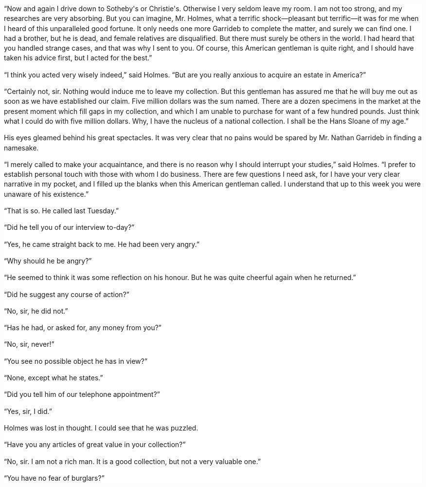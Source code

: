 “Now and again I drive down to Sotheby's or Christie's. Otherwise I very seldom leave my room. I am not too strong, and my researches are very absorbing. But you can imagine, Mr. Holmes, what a terrific shock—pleasant but terrific—it was for me when I heard of this unparalleled good fortune. It only needs one more Garrideb to complete the matter, and surely we can find one. I had a brother, but he is dead, and female relatives are disqualified. But there must surely be others in the world. I had heard that you handled strange cases, and that was why I sent to you. Of course, this American gentleman is quite right, and I should have taken his advice first, but I acted for the best.”

“I think you acted very wisely indeed,” said Holmes. “But are you really anxious to acquire an estate in America?”

“Certainly not, sir. Nothing would induce me to leave my collection. But this gentleman has assured me that he will buy me out as soon as we have established our claim. Five million dollars was the sum named. There are a dozen specimens in the market at the present moment which fill gaps in my collection, and which I am unable to purchase for want of a few hundred pounds. Just think what I could do with five million dollars. Why, I have the nucleus of a national collection. I shall be the Hans Sloane of my age.”

His eyes gleamed behind his great spectacles. It was very clear that no pains would be spared by Mr. Nathan Garrideb in finding a namesake.

“I merely called to make your acquaintance, and there is no reason why I should interrupt your studies,” said Holmes. “I prefer to establish personal touch with those with whom I do business. There are few questions I need ask, for I have your very clear narrative in my pocket, and I filled up the blanks when this American gentleman called. I understand that up to this week you were unaware of his existence.”

“That is so. He called last Tuesday.”

“Did he tell you of our interview to-day?”

“Yes, he came straight back to me. He had been very angry.”

“Why should he be angry?”

“He seemed to think it was some reflection on his honour. But he was quite cheerful again when he returned.”

“Did he suggest any course of action?”

“No, sir, he did not.”

“Has he had, or asked for, any money from you?”

“No, sir, never!”

“You see no possible object he has in view?”

“None, except what he states.”

“Did you tell him of our telephone appointment?”

“Yes, sir, I did.”

Holmes was lost in thought. I could see that he was puzzled.

“Have you any articles of great value in your collection?”

“No, sir. I am not a rich man. It is a good collection, but not a very valuable one.”

“You have no fear of burglars?”
